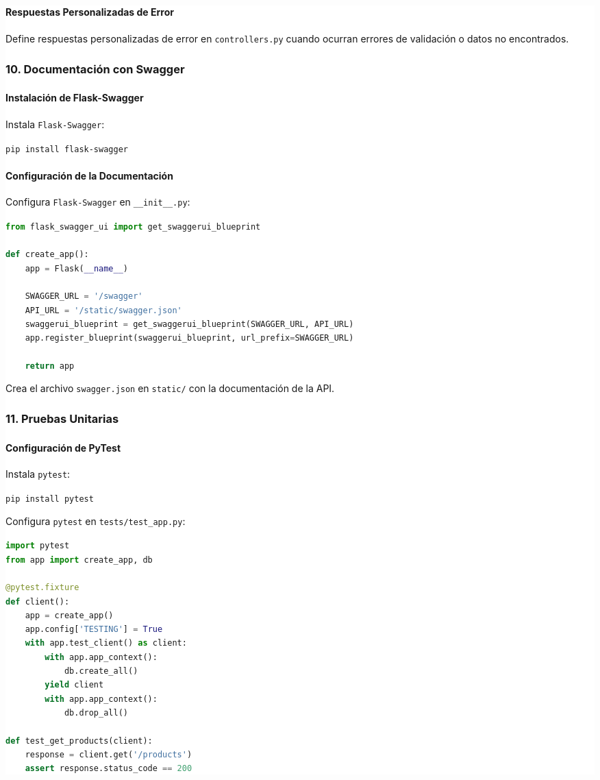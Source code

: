 #### Respuestas Personalizadas de Error

Define respuestas personalizadas de error en `controllers.py` cuando ocurran errores de validación o datos no encontrados.

### 10. Documentación con Swagger

#### Instalación de Flask-Swagger

Instala `Flask-Swagger`:

```bash
pip install flask-swagger
```

#### Configuración de la Documentación

Configura `Flask-Swagger` en `__init__.py`:

```python
from flask_swagger_ui import get_swaggerui_blueprint

def create_app():
    app = Flask(__name__)

    SWAGGER_URL = '/swagger'
    API_URL = '/static/swagger.json'
    swaggerui_blueprint = get_swaggerui_blueprint(SWAGGER_URL, API_URL)
    app.register_blueprint(swaggerui_blueprint, url_prefix=SWAGGER_URL)

    return app
```

Crea el archivo `swagger.json` en `static/` con la documentación de la API.

### 11. Pruebas Unitarias

#### Configuración de PyTest

Instala `pytest`:

```bash
pip install pytest
```

Configura `pytest` en `tests/test_app.py`:

```python
import pytest
from app import create_app, db

@pytest.fixture
def client():
    app = create_app()
    app.config['TESTING'] = True
    with app.test_client() as client:
        with app.app_context():
            db.create_all()
        yield client
        with app.app_context():
            db.drop_all()

def test_get_products(client):
    response = client.get('/products')
    assert response.status_code == 200
```
